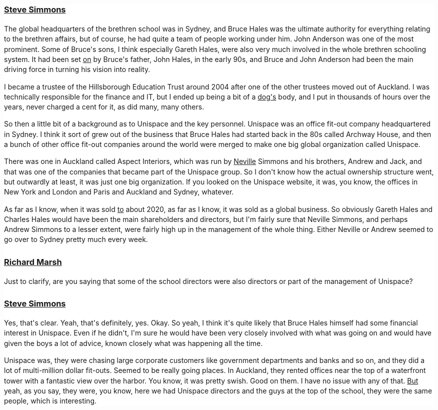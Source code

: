### [**Steve Simmons**](https://www.youtube.com/watch?v=HNnkaDA2BZ8&t=595s)

The global headquarters of the brethren school was in Sydney, and Bruce Hales was the ultimate authority for everything relating to the brethren affairs, but of course, he had quite a team of people working under him. John Anderson was one of the most prominent. Some of Bruce's sons, I think especially Gareth Hales, were also very much involved in the whole brethren schooling system. It had been set [on](https://www.youtube.com/watch?v=HNnkaDA2BZ8&t=625s) by Bruce's father, John Hales, in the early 90s, and Bruce and John Anderson had been the main driving force in turning his vision into reality.

I became a trustee of the Hillsborough Education Trust around 2004 after one of the other trustees moved out of Auckland. I was technically responsible for the finance and IT, but I ended up being a bit of a [dog's](https://www.youtube.com/watch?v=HNnkaDA2BZ8&t=655s) body, and I put in thousands of hours over the years, never charged a cent for it, as did many, many others.

So then a little bit of a background as to Unispace and the key personnel. Unispace was an office fit-out company headquartered in Sydney. I think it sort of grew out of the business that Bruce Hales had started back in the 80s called Archway House, and then a bunch of other office fit-out companies around the world were merged to make one big global organization called Unispace.

There was one in Auckland called Aspect Interiors, which was run by [Neville](https://www.youtube.com/watch?v=HNnkaDA2BZ8&t=702s) Simmons and his brothers, Andrew and Jack, and that was one of the companies that became part of the Unispace group. So I don't know how the actual ownership structure went, but outwardly at least, it was just one big organization. If you looked on the Unispace website, it was, you know, the offices in New York and London and Paris and Auckland and Sydney, whatever.

As far as I know, when it was sold [to](https://www.youtube.com/watch?v=HNnkaDA2BZ8&t=732s) about 2020, as far as I know, it was sold as a global business. So obviously Gareth Hales and Charles Hales would have been the main shareholders and directors, but I'm fairly sure that Neville Simmons, and perhaps Andrew Simmons to a lesser extent, were fairly high up in the management of the whole thing. Either Neville or Andrew seemed to go over to Sydney pretty much every week.

### [**Richard Marsh**](https://www.youtube.com/watch?v=HNnkaDA2BZ8&t=761s)

Just to clarify, are you saying that some of the school directors were also directors or part of the management of Unispace?

### [**Steve Simmons**](https://www.youtube.com/watch?v=HNnkaDA2BZ8&t=772s)

Yes, that's clear. Yeah, that's definitely, yes. Okay. So yeah, I think it's quite likely that Bruce Hales himself had some financial interest in Unispace. Even if he didn't, I'm sure he would have been very closely involved with what was going on and would have given the boys a lot of advice, known closely what was happening all the time.

Unispace was, they were chasing large corporate customers like government departments and banks and so on, and they did a lot of multi-million dollar fit-outs. Seemed to be really going places. In Auckland, they rented offices near the top of a waterfront tower with a fantastic view over the harbor. You know, it was pretty swish. Good on them. I have no issue with any of that. [But](https://www.youtube.com/watch?v=HNnkaDA2BZ8&t=831s) yeah, as you say, they were, you know, here we had Unispace directors and the guys at the top of the school, they were the same people, which is interesting.
